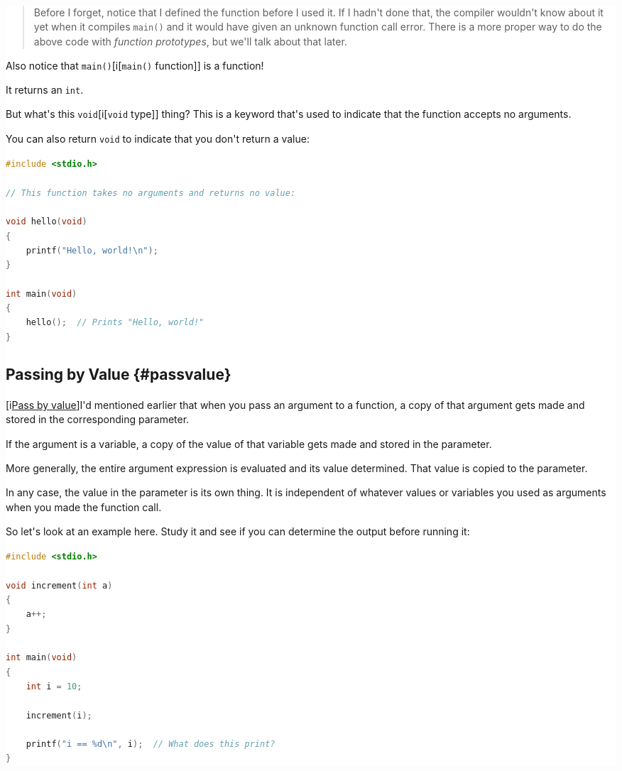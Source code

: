 > Before I forget, notice that I defined the function before I used it.
> If I hadn't done that, the compiler wouldn't know about it yet when it
> compiles `main()` and it would have given an unknown function call
> error. There is a more proper way to do the above code with _function
> prototypes_, but we'll talk about that later.

Also notice that `main()`[i[`main()` function]] is a function!

It returns an `int`.

But what's this `void`[i[`void` type]] thing? This is a keyword that's
used to indicate that the function accepts no arguments.

You can also return `void` to indicate that you don't return a value:

``` {.c .numberLines}
#include <stdio.h>

// This function takes no arguments and returns no value:

void hello(void)
{
    printf("Hello, world!\n");
}

int main(void)
{
    hello();  // Prints "Hello, world!"
}
```

## Passing by Value {#passvalue}

[i[Pass by value]()]I'd mentioned earlier that when you pass an argument
to a function, a copy of that argument gets made and stored in the
corresponding parameter.

If the argument is a variable, a copy of the value of that variable gets
made and stored in the parameter.

More generally, the entire argument expression is evaluated and its
value determined. That value is copied to the parameter.

In any case, the value in the parameter is its own thing. It is
independent of whatever values or variables you used as arguments when
you made the function call.

So let's look at an example here. Study it and see if you can determine
the output before running it:

``` {.c .numberLines}
#include <stdio.h>

void increment(int a)
{
    a++;
}

int main(void)
{
    int i = 10;

    increment(i);

    printf("i == %d\n", i);  // What does this print?
}
```

